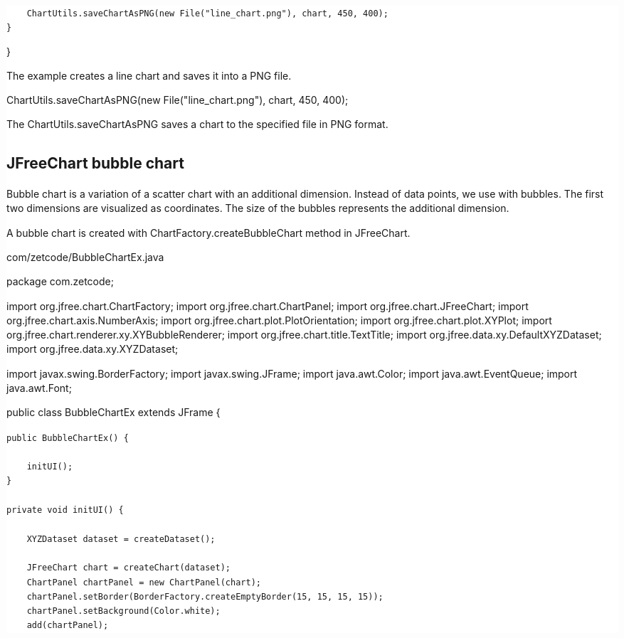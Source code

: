         ChartUtils.saveChartAsPNG(new File("line_chart.png"), chart, 450, 400);
    }
}

The example creates a line chart and saves it into a PNG file.

ChartUtils.saveChartAsPNG(new File("line_chart.png"), chart, 450, 400);

The ChartUtils.saveChartAsPNG saves a chart to the specified file 
in PNG format.

## JFreeChart bubble chart

Bubble chart is a variation of a scatter chart with an additional dimension.
Instead of data points, we use with bubbles. The first two dimensions are
visualized as coordinates. The size of the bubbles represents the additional
dimension. 

A bubble chart is created with ChartFactory.createBubbleChart
method in JFreeChart.

com/zetcode/BubbleChartEx.java
  

package com.zetcode;

import org.jfree.chart.ChartFactory;
import org.jfree.chart.ChartPanel;
import org.jfree.chart.JFreeChart;
import org.jfree.chart.axis.NumberAxis;
import org.jfree.chart.plot.PlotOrientation;
import org.jfree.chart.plot.XYPlot;
import org.jfree.chart.renderer.xy.XYBubbleRenderer;
import org.jfree.chart.title.TextTitle;
import org.jfree.data.xy.DefaultXYZDataset;
import org.jfree.data.xy.XYZDataset;

import javax.swing.BorderFactory;
import javax.swing.JFrame;
import java.awt.Color;
import java.awt.EventQueue;
import java.awt.Font;

public class BubbleChartEx extends JFrame {

    public BubbleChartEx() {

        initUI();
    }

    private void initUI() {

        XYZDataset dataset = createDataset();

        JFreeChart chart = createChart(dataset);
        ChartPanel chartPanel = new ChartPanel(chart);
        chartPanel.setBorder(BorderFactory.createEmptyBorder(15, 15, 15, 15));
        chartPanel.setBackground(Color.white);
        add(chartPanel);

